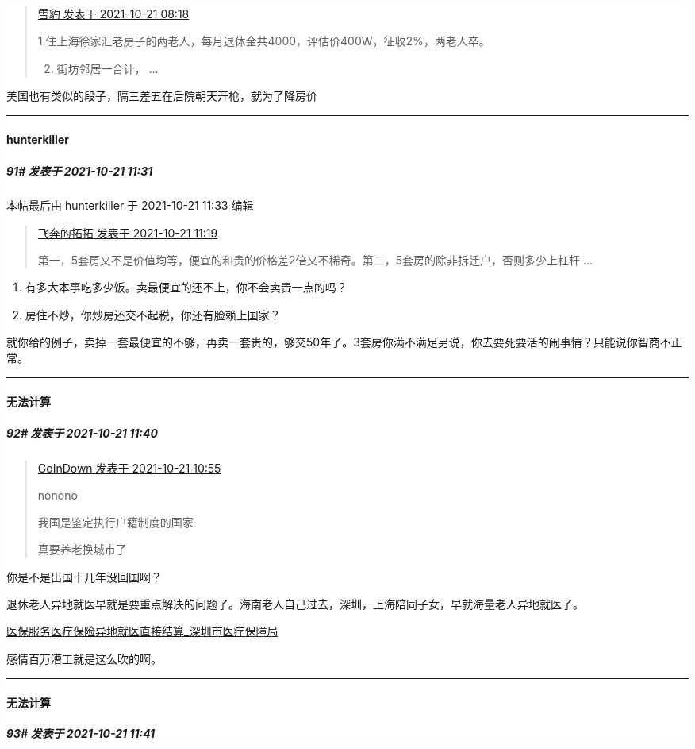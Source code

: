 
<blockquote><a href="httphttps://bbs.saraba1st.com/2b/forum.php?mod=redirect&amp;goto=findpost&amp;pid=53216059&amp;ptid=2032946" target="_blank">雪豹 发表于 2021-10-21 08:18</a>

1.住上海徐家汇老房子的两老人，每月退休金共4000，评估价400W，征收2%，两老人卒。

2. 街坊邻居一合计， ...</blockquote>
美国也有类似的段子，隔三差五在后院朝天开枪，就为了降房价




*****

####  hunterkiller  
##### 91#       发表于 2021-10-21 11:31


 本帖最后由 hunterkiller 于 2021-10-21 11:33 编辑 
<blockquote><a href="httphttps://bbs.saraba1st.com/2b/forum.php?mod=redirect&amp;goto=findpost&amp;pid=53218334&amp;ptid=2032946" target="_blank">飞奔的拓拓 发表于 2021-10-21 11:19</a>

第一，5套房又不是价值均等，便宜的和贵的价格差2倍又不稀奇。第二，5套房的除非拆迁户，否则多少上杠杆 ...</blockquote>
1. 有多大本事吃多少饭。卖最便宜的还不上，你不会卖贵一点的吗？


2. 房住不炒，你炒房还交不起税，你还有脸赖上国家？


就你给的例子，卖掉一套最便宜的不够，再卖一套贵的，够交50年了。3套房你满不满足另说，你去要死要活的闹事情？只能说你智商不正常。


*****

####  无法计算  
##### 92#       发表于 2021-10-21 11:40


<blockquote><a href="httphttps://bbs.saraba1st.com/2b/forum.php?mod=redirect&amp;goto=findpost&amp;pid=53218010&amp;ptid=2032946" target="_blank">GoInDown 发表于 2021-10-21 10:55</a>

nonono

我国是鉴定执行户籍制度的国家

真要养老换城市了</blockquote>
你是不是出国十几年没回国啊？


退休老人异地就医早就是要重点解决的问题了。海南老人自己过去，深圳，上海陪同子女，早就海量老人异地就医了。


[医保服务医疗保险异地就医直接结算_深圳市医疗保障局]([http://hsa.sz.gov.cn/ztzl/ydjyzjjs/](http://hsa.sz.gov.cn/ztzl/ydjyzjjs/))


感情百万漕工就是这么吹的啊。


*****

####  无法计算  
##### 93#       发表于 2021-10-21 11:41
